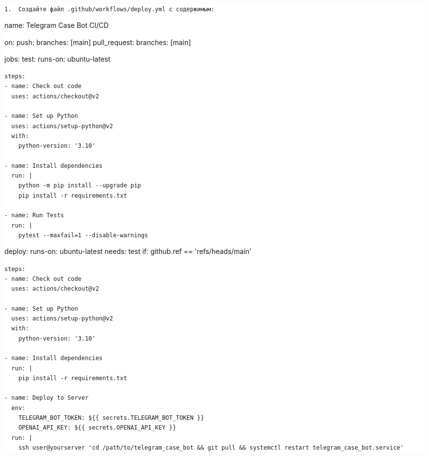 	1.	Создайте файл .github/workflows/deploy.yml с содержимым:

name: Telegram Case Bot CI/CD

on:
  push:
    branches: [main]
  pull_request:
    branches: [main]

jobs:
  test:
    runs-on: ubuntu-latest

    steps:
    - name: Check out code
      uses: actions/checkout@v2

    - name: Set up Python
      uses: actions/setup-python@v2
      with:
        python-version: '3.10'

    - name: Install dependencies
      run: |
        python -m pip install --upgrade pip
        pip install -r requirements.txt

    - name: Run Tests
      run: |
        pytest --maxfail=1 --disable-warnings

  deploy:
    runs-on: ubuntu-latest
    needs: test
    if: github.ref == 'refs/heads/main'

    steps:
    - name: Check out code
      uses: actions/checkout@v2

    - name: Set up Python
      uses: actions/setup-python@v2
      with:
        python-version: '3.10'

    - name: Install dependencies
      run: |
        pip install -r requirements.txt

    - name: Deploy to Server
      env:
        TELEGRAM_BOT_TOKEN: ${{ secrets.TELEGRAM_BOT_TOKEN }}
        OPENAI_API_KEY: ${{ secrets.OPENAI_API_KEY }}
      run: |
        ssh user@yourserver 'cd /path/to/telegram_case_bot && git pull && systemctl restart telegram_case_bot.service'
